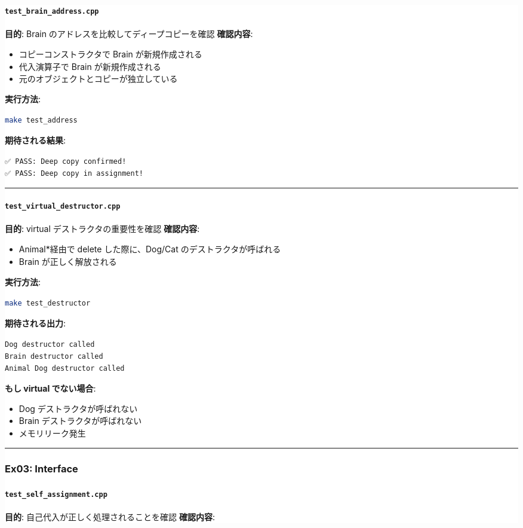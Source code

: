 #### `test_brain_address.cpp`

**目的**: Brain のアドレスを比較してディープコピーを確認
**確認内容**:

- コピーコンストラクタで Brain が新規作成される
- 代入演算子で Brain が新規作成される
- 元のオブジェクトとコピーが独立している

**実行方法**:

```bash
make test_address
```

**期待される結果**:

```
✅ PASS: Deep copy confirmed!
✅ PASS: Deep copy in assignment!
```

---

#### `test_virtual_destructor.cpp`

**目的**: virtual デストラクタの重要性を確認
**確認内容**:

- Animal\*経由で delete した際に、Dog/Cat のデストラクタが呼ばれる
- Brain が正しく解放される

**実行方法**:

```bash
make test_destructor
```

**期待される出力**:

```
Dog destructor called
Brain destructor called
Animal Dog destructor called
```

**もし virtual でない場合**:

- Dog デストラクタが呼ばれない
- Brain デストラクタが呼ばれない
- メモリリーク発生

---

### Ex03: Interface

#### `test_self_assignment.cpp`

**目的**: 自己代入が正しく処理されることを確認
**確認内容**:
